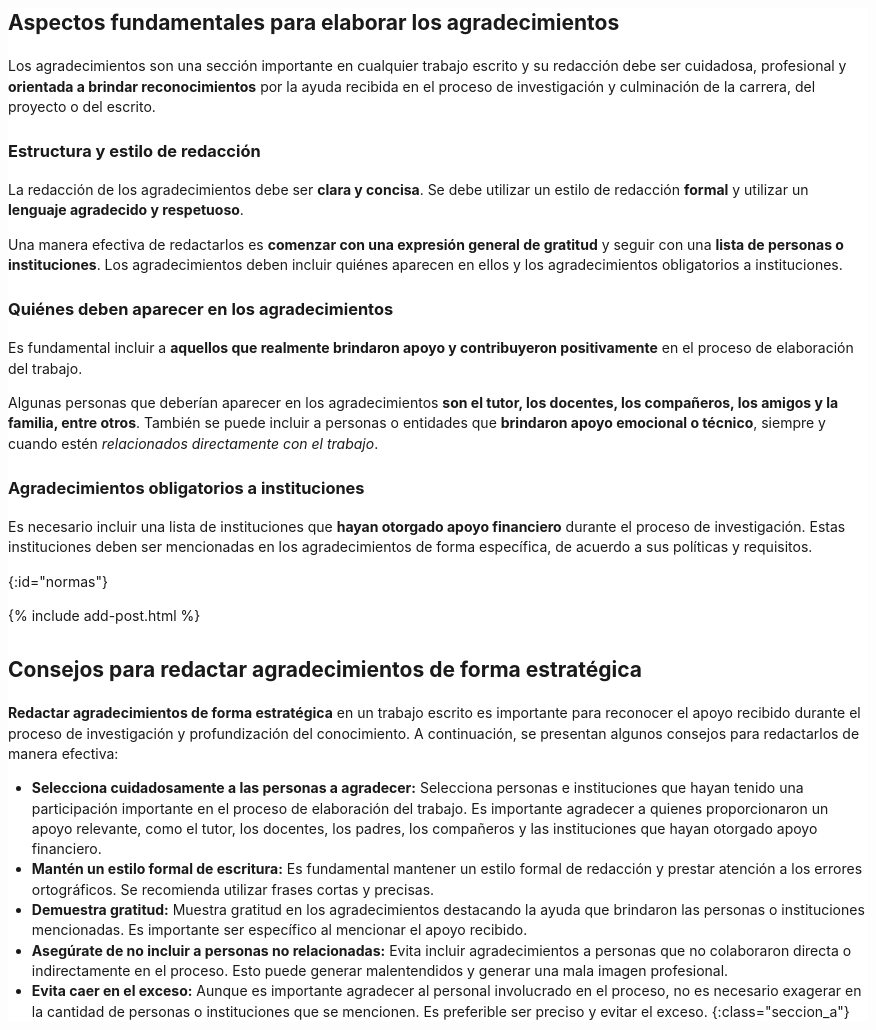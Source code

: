 ## Aspectos fundamentales para elaborar los agradecimientos

Los agradecimientos son una sección importante en cualquier trabajo escrito y su redacción debe ser cuidadosa, profesional y **orientada a brindar reconocimientos** por la ayuda recibida en el proceso de investigación y culminación de la carrera, del proyecto o del escrito.

### Estructura y estilo de redacción

La redacción de los agradecimientos debe ser **clara y concisa**. Se debe utilizar un estilo de redacción **formal** y utilizar un **lenguaje agradecido y respetuoso**.

Una manera efectiva de redactarlos es **comenzar con una expresión general de gratitud** y seguir con una **lista de personas o instituciones**. Los agradecimientos deben incluir quiénes aparecen en ellos y los agradecimientos obligatorios a instituciones.

### Quiénes deben aparecer en los agradecimientos

Es fundamental incluir a **aquellos que realmente brindaron apoyo y contribuyeron positivamente** en el proceso de elaboración del trabajo.

Algunas personas que deberían aparecer en los agradecimientos **son el tutor, los docentes, los compañeros, los amigos y la familia, entre otros**. También se puede incluir a personas o entidades que **brindaron apoyo emocional o técnico**, siempre y cuando estén *relacionados directamente con el trabajo*.

### Agradecimientos obligatorios a instituciones

Es necesario incluir una lista de instituciones que **hayan otorgado apoyo financiero** durante el proceso de investigación. Estas instituciones deben ser mencionadas en los agradecimientos de forma específica, de acuerdo a sus políticas y requisitos.

{:id="normas"}

{% include add-post.html %}

## Consejos para redactar agradecimientos de forma estratégica

**Redactar agradecimientos de forma estratégica** en un trabajo escrito es importante para reconocer el apoyo recibido durante el proceso de investigación y profundización del conocimiento. A continuación, se presentan algunos consejos para redactarlos de manera efectiva:

- **Selecciona cuidadosamente a las personas a agradecer:** Selecciona personas e instituciones que hayan tenido una participación importante en el proceso de elaboración del trabajo. Es importante agradecer a quienes proporcionaron un apoyo relevante, como el tutor, los docentes, los padres, los compañeros y las instituciones que hayan otorgado apoyo financiero.
- **Mantén un estilo formal de escritura:** Es fundamental mantener un estilo formal de redacción y prestar atención a los errores ortográficos. Se recomienda utilizar frases cortas y precisas.
- **Demuestra gratitud:** Muestra gratitud en los agradecimientos destacando la ayuda que brindaron las personas o instituciones mencionadas. Es importante ser específico al mencionar el apoyo recibido.
- **Asegúrate de no incluir a personas no relacionadas:** Evita incluir agradecimientos a personas que no colaboraron directa o indirectamente en el proceso. Esto puede generar malentendidos y generar una mala imagen profesional.
- **Evita caer en el exceso:** Aunque es importante agradecer al personal involucrado en el proceso, no es necesario exagerar en la cantidad de personas o instituciones que se mencionen. Es preferible ser preciso y evitar el exceso.
{:class="seccion_a"}

